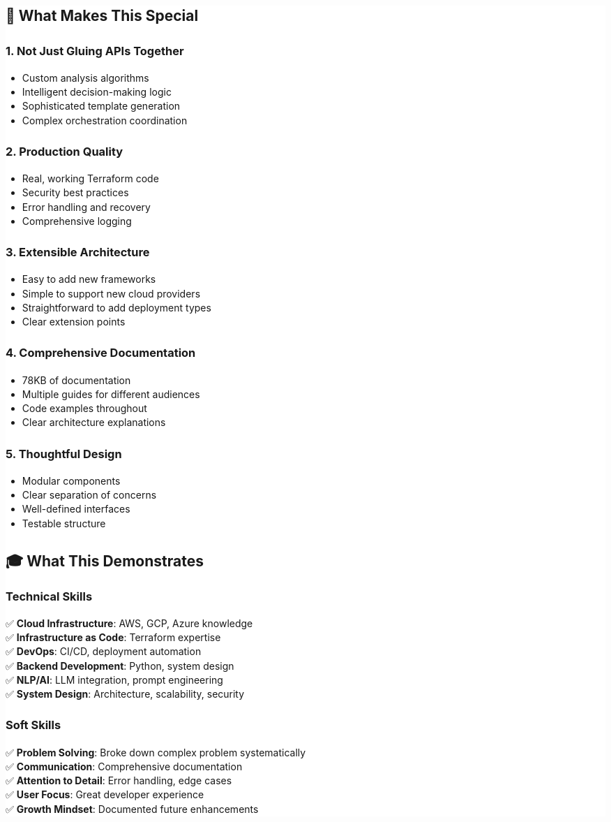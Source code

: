 ## 🚀 What Makes This Special

### 1. Not Just Gluing APIs Together
- Custom analysis algorithms
- Intelligent decision-making logic
- Sophisticated template generation
- Complex orchestration coordination

### 2. Production Quality
- Real, working Terraform code
- Security best practices
- Error handling and recovery
- Comprehensive logging

### 3. Extensible Architecture
- Easy to add new frameworks
- Simple to support new cloud providers
- Straightforward to add deployment types
- Clear extension points

### 4. Comprehensive Documentation
- 78KB of documentation
- Multiple guides for different audiences
- Code examples throughout
- Clear architecture explanations

### 5. Thoughtful Design
- Modular components
- Clear separation of concerns
- Well-defined interfaces
- Testable structure

## 🎓 What This Demonstrates

### Technical Skills
✅ **Cloud Infrastructure**: AWS, GCP, Azure knowledge  
✅ **Infrastructure as Code**: Terraform expertise  
✅ **DevOps**: CI/CD, deployment automation  
✅ **Backend Development**: Python, system design  
✅ **NLP/AI**: LLM integration, prompt engineering  
✅ **System Design**: Architecture, scalability, security  

### Soft Skills
✅ **Problem Solving**: Broke down complex problem systematically  
✅ **Communication**: Comprehensive documentation  
✅ **Attention to Detail**: Error handling, edge cases  
✅ **User Focus**: Great developer experience  
✅ **Growth Mindset**: Documented future enhancements  

